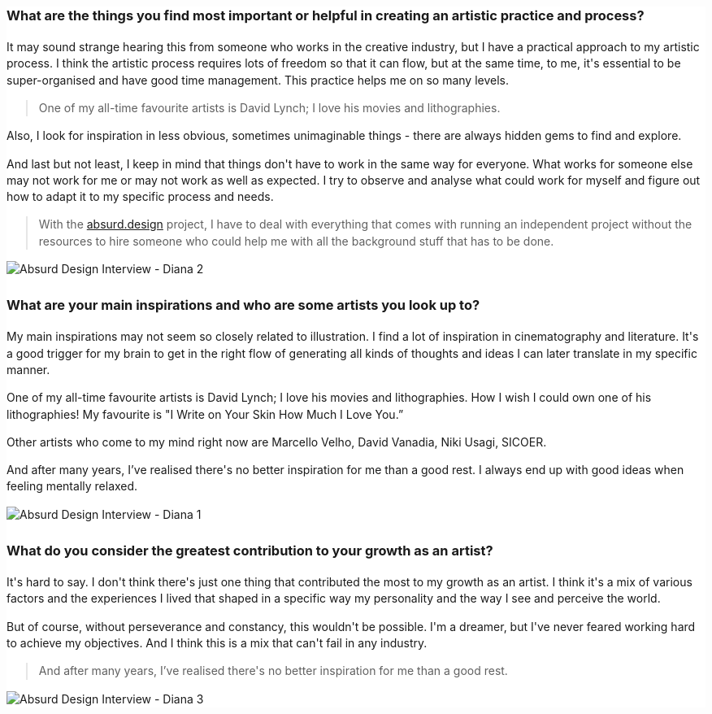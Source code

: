 ### What are the things you find most important or helpful in creating an artistic practice and process?

It may sound strange hearing this from someone who works in the creative industry, but I have a practical approach to my artistic process. I think the artistic process requires lots of freedom so that it can flow, but at the same time, to me, it's essential to be super-organised and have good time management. This practice helps me on so many levels.

> One of my all-time favourite artists is David Lynch; I love his movies and lithographies.

Also, I look for inspiration in less obvious, sometimes unimaginable things - there are always hidden gems to find and explore.

And last but not least, I keep in mind that things don't have to work in the same way for everyone. What works for someone else may not work for me or may not work as well as expected. I try to observe and analyse what could work for myself and figure out how to adapt it to my specific process and needs.

> With the [absurd.design](https://absurd.design/) project, I have to deal with everything that comes with running an independent project without the resources to hire someone who could help me with all the background stuff that has to be done.

![Absurd Design Interview - Diana 2](https://imagedelivery.net/mdSbb1GKWP_xXxxsYl5evQ/21e9f94b-4e8b-409c-f8ad-7f9583aba000/optimised)

### What are your main inspirations and who are some artists you look up to?

My main inspirations may not seem so closely related to illustration. I find a lot of inspiration in cinematography and literature. It's a good trigger for my brain to get in the right flow of generating all kinds of thoughts and ideas I can later translate in my specific manner.

One of my all-time favourite artists is David Lynch; I love his movies and lithographies. How I wish I could own one of his lithographies! My favourite is "I Write on Your Skin How Much I Love You.”

Other artists who come to my mind right now are Marcello Velho, David Vanadia, Niki Usagi, SICOER.

And after many years, I’ve realised there's no better inspiration for me than a good rest. I always end up with good ideas when feeling mentally relaxed.

![Absurd Design Interview - Diana 1](https://imagedelivery.net/mdSbb1GKWP_xXxxsYl5evQ/c72d1252-d683-4093-ee60-19bf466ed000/optimised)

### What do you consider the greatest contribution to your growth as an artist?

It's hard to say. I don't think there's just one thing that contributed the most to my growth as an artist. I think it's a mix of various factors and the experiences I lived that shaped in a specific way my personality and the way I see and perceive the world.

But of course, without perseverance and constancy, this wouldn't be possible. I'm a dreamer, but I've never feared working hard to achieve my objectives. And I think this is a mix that can't fail in any industry.

> And after many years, I’ve realised there's no better inspiration for me than a good rest.

![Absurd Design Interview - Diana 3](https://imagedelivery.net/mdSbb1GKWP_xXxxsYl5evQ/ec563a9a-02dd-46fe-d136-8fbf4c9e5200/optimised)
